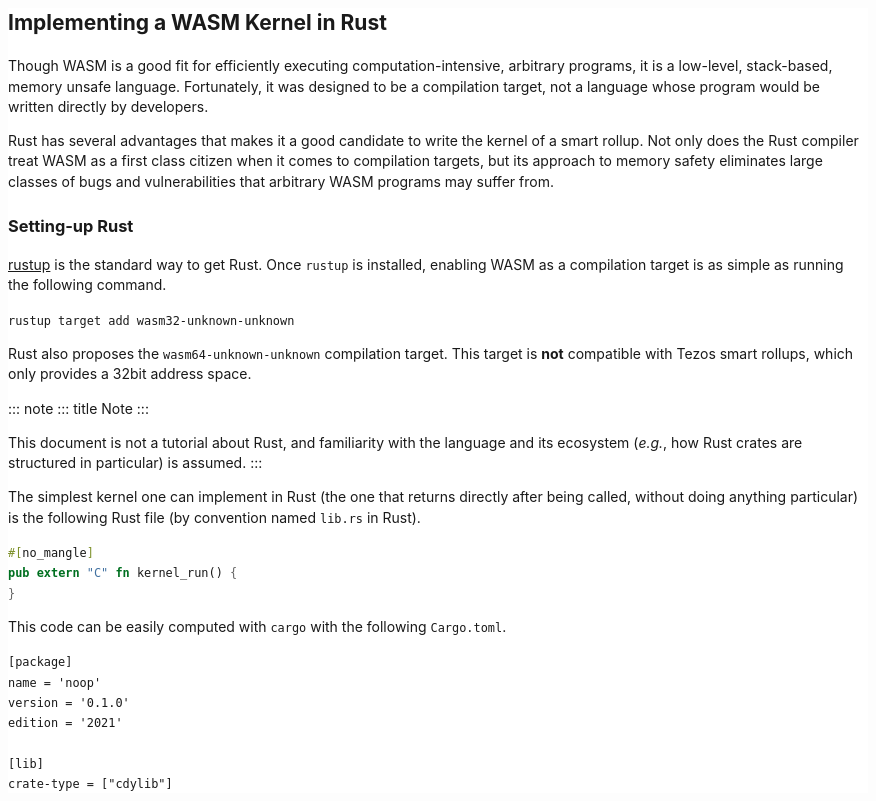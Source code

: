 ## Implementing a WASM Kernel in Rust

Though WASM is a good fit for efficiently executing
computation-intensive, arbitrary programs, it is a low-level,
stack-based, memory unsafe language. Fortunately, it was designed to be
a compilation target, not a language whose program would be written
directly by developers.

Rust has several advantages that makes it a good candidate to write the
kernel of a smart rollup. Not only does the Rust compiler treat WASM as
a first class citizen when it comes to compilation targets, but its
approach to memory safety eliminates large classes of bugs and
vulnerabilities that arbitrary WASM programs may suffer from.

### Setting-up Rust

[rustup](https://rustup.rs) is the standard way to get Rust. Once
`rustup` is installed, enabling WASM as a compilation target is as
simple as running the following command.

    rustup target add wasm32-unknown-unknown

Rust also proposes the `wasm64-unknown-unknown` compilation target. This
target is **not** compatible with Tezos smart rollups, which only
provides a 32bit address space.

::: note
::: title
Note
:::

This document is not a tutorial about Rust, and familiarity with the
language and its ecosystem (*e.g.*, how Rust crates are structured in
particular) is assumed.
:::

The simplest kernel one can implement in Rust (the one that returns
directly after being called, without doing anything particular) is the
following Rust file (by convention named `lib.rs` in Rust).

``` rust
#[no_mangle]
pub extern "C" fn kernel_run() {
}
```

This code can be easily computed with `cargo` with the following
`Cargo.toml`.

    [package]
    name = 'noop'
    version = '0.1.0'
    edition = '2021'

    [lib]
    crate-type = ["cdylib"]


[^1]: An accuser node will publish commitments only when it detects